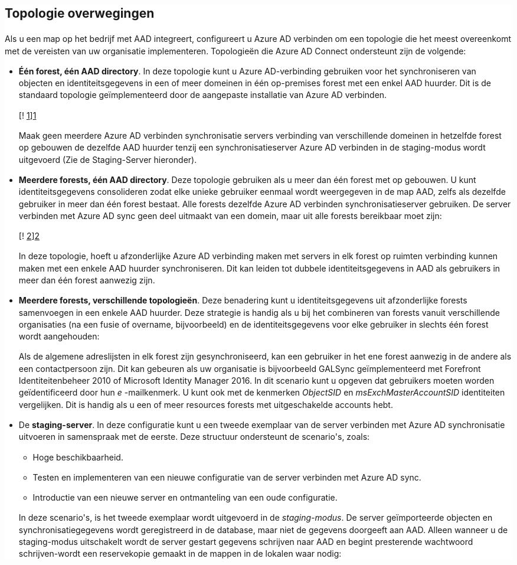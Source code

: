 ## <a name="topology-considerations"></a>Topologie overwegingen

Als u een map op het bedrijf met AAD integreert, configureert u Azure AD verbinden om een topologie die het meest overeenkomt met de vereisten van uw organisatie implementeren. Topologieën die Azure AD Connect ondersteunt zijn de volgende:

- **Één forest, één AAD directory**. In deze topologie kunt u Azure AD-verbinding gebruiken voor het synchroniseren van objecten en identiteitsgegevens in een of meer domeinen in één op-premises forest met een enkel AAD huurder. Dit is de standaard topologie geïmplementeerd door de aangepaste installatie van Azure AD verbinden.

    [! [1]][1]

    Maak geen meerdere Azure AD verbinden synchronisatie servers verbinding van verschillende domeinen in hetzelfde forest op gebouwen de dezelfde AAD huurder tenzij een synchronisatieserver Azure AD verbinden in de staging-modus wordt uitgevoerd (Zie de Staging-Server hieronder).

- **Meerdere forests, één AAD directory**. Deze topologie gebruiken als u meer dan één forest met op gebouwen. U kunt identiteitsgegevens consolideren zodat elke unieke gebruiker eenmaal wordt weergegeven in de map AAD, zelfs als dezelfde gebruiker in meer dan één forest bestaat. Alle forests dezelfde Azure AD verbinden synchronisatieserver gebruiken. De server verbinden met Azure AD sync geen deel uitmaakt van een domein, maar uit alle forests bereikbaar moet zijn:

    [! [2]][2]

    In deze topologie, hoeft u afzonderlijke Azure AD verbinding maken met servers in elk forest op ruimten verbinding kunnen maken met een enkele AAD huurder synchroniseren. Dit kan leiden tot dubbele identiteitsgegevens in AAD als gebruikers in meer dan één forest aanwezig zijn.

- **Meerdere forests, verschillende topologieën**. Deze benadering kunt u identiteitsgegevens uit afzonderlijke forests samenvoegen in een enkele AAD huurder. Deze strategie is handig als u bij het combineren van forests vanuit verschillende organisaties (na een fusie of overname, bijvoorbeeld) en de identiteitsgegevens voor elke gebruiker in slechts één forest wordt aangehouden:

    Als de algemene adreslijsten in elk forest zijn gesynchroniseerd, kan een gebruiker in het ene forest aanwezig in de andere als een contactpersoon zijn. Dit kan gebeuren als uw organisatie is bijvoorbeeld GALSync geïmplementeerd met Forefront Identiteitenbeheer 2010 of Microsoft Identity Manager 2016. In dit scenario kunt u opgeven dat gebruikers moeten worden geïdentificeerd door hun *e* -mailkenmerk. U kunt ook met de kenmerken *ObjectSID* en *msExchMasterAccountSID* identiteiten vergelijken. Dit is handig als u een of meer resources forests met uitgeschakelde accounts hebt.

- De **staging-server**. In deze configuratie kunt u een tweede exemplaar van de server verbinden met Azure AD synchronisatie uitvoeren in samenspraak met de eerste. Deze structuur ondersteunt de scenario's, zoals:

    - Hoge beschikbaarheid.

    - Testen en implementeren van een nieuwe configuratie van de server verbinden met Azure AD sync.

    - Introductie van een nieuwe server en ontmanteling van een oude configuratie. 

    In deze scenario's, is het tweede exemplaar wordt uitgevoerd in de *staging-modus*. De server geïmporteerde objecten en synchronisatiegegevens wordt geregistreerd in de database, maar niet de gegevens doorgeeft aan AAD. Alleen wanneer u de staging-modus uitschakelt wordt de server gestart gegevens schrijven naar AAD en begint presterende wachtwoord schrijven-wordt een reservekopie gemaakt in de mappen in de lokalen waar nodig:


[resource-manager-overview]: ../azure-resource-manager/resource-group-overview.md
[script]: #sample-solution-script
[implementing-a-multi-tier-architecture-on-Azure]: ./guidance-compute-n-tier-vm.md
[active-directory-domain-services]: https://technet.microsoft.com/library/dd448614.aspx
[active-directory-federation-services]: https://technet.microsoft.com/windowsserver/dd448613.aspx
[azure-active-directory]: ../active-directory-domain-services/active-directory-ds-overview.md
[azure-ad-connect]: ../active-directory/active-directory-aadconnect.md
[ad-azure-guidelines]: https://msdn.microsoft.com/library/azure/jj156090.aspx
[aad-explained]: https://youtu.be/tj_0d4tR6aM
[aad-editions]: ../active-directory/active-directory-editions.md
[guidance-adds]: ./guidance-iaas-ra-secure-vnet-ad.md
[sla-aad]: https://azure.microsoft.com/support/legal/sla/active-directory/v1_0/
[azure-multifactor-authentication]: ../multi-factor-authentication/multi-factor-authentication.md
[aad-conditional-access]: ../active-directory//active-directory-conditional-access.md
[aad-dynamic-membership-rules]: ../active-directory/active-directory-accessmanagement-groups-with-advanced-rules.md
[aad-dynamic-memberships]: https://youtu.be/Tdiz2JqCl9Q
[aad-user-sign-in]: ../active-directory/active-directory-aadconnect-user-signin.md
[aad-sync-requirements]: ../active-directory/active-directory-hybrid-identity-design-considerations-directory-sync-requirements.md
[aad-topologies]: ../active-directory/active-directory-aadconnect-topologies.md
[aad-filtering]: ../active-directory/active-directory-aadconnectsync-configure-filtering.md
[aad-scalability]: https://blogs.technet.microsoft.com/enterprisemobility/2014/09/02/azure-ad-under-the-hood-of-our-geo-redundant-highly-available-distributed-cloud-directory/
[aad-connect-sync-default-rules]: ../active-directory/active-directory-aadconnectsync-understanding-default-configuration.md
[aad-identity-protection]: ../active-directory/active-directory-identityprotection.md
[aad-password-management]: ../active-directory/active-directory-passwords-customize.md
[aad-application-proxy]: ../active-directory/active-directory-application-proxy-enable.md
[aad-connect-sync-operational-tasks]: ../active-directory/active-directory-aadconnectsync-operations.md#staging-mode
[aad-custom-domain]: ../active-directory/active-directory-add-domain.md
[aad-powershell]: https://msdn.microsoft.com/library/azure/mt757189.aspx
[aad-sync-disaster-recovery]: ../active-directory/active-directory-aadconnectsync-operations.md#disaster-recovery
[aad-sync-best-practices]: ../active-directory/active-directory-aadconnectsync-best-practices-changing-default-configuration.md
[aad-adfs]: ../active-directory/active-directory-aadconnect-get-started-custom.md#configuring-federation-with-ad-fs
[aad-health]: ../active-directory/active-directory-aadconnect-health-sync.md
[aad-health-adds]: ../active-directory/active-directory-aadconnect-health-adds.md
[aad-health-adfs]: ../active-directory/active-directory-aadconnect-health-adfs.md
[aad-agent-installation]: ../active-directory/active-directory-aadconnect-health-agent-install.md
[aad-reporting-guide]: ../active-directory/active-directory-reporting-guide.md
[azure-cli]: ../virtual-machines-command-line-tools.md
[azure-powershell-download]: ../powershell-install-configure.md
[solution-script]: https://raw.githubusercontent.com/mspnp/reference-architectures/master/guidance-identity-aad/Deploy-ReferenceArchitecture.ps1
[vnet-parameters-windows]: https://raw.githubusercontent.com/mspnp/reference-architectures/master/guidance-identity-aad/parameters/windows/virtualNetwork.parameters.json
[nsg-parameters-windows]: https://raw.githubusercontent.com/mspnp/reference-architectures/master/guidance-identity-aad/parameters/windows/networkSecurityGroups.parameters.json
[webtier-parameters-windows]: https://raw.githubusercontent.com/mspnp/reference-architectures/master/guidance-identity-aad/parameters/windows/webTier.parameters.json
[businesstier-parameters-windows]: https://raw.githubusercontent.com/mspnp/reference-architectures/master/guidance-identity-aad/parameters/windows/businessTier.parameters.json
[datatier-parameters-windows]: https://raw.githubusercontent.com/mspnp/reference-architectures/master/guidance-identity-aad/parameters/windows/dataTier.parameters.json
[managementtier-parameters-windows]: https://raw.githubusercontent.com/mspnp/reference-architectures/master/guidance-identity-aad/parameters/windows/managementTier.parameters.json
[makecert]: https://msdn.microsoft.com/library/windows/desktop/aa386968(v=vs.85).aspx
[add-adds-domain-controller-parameters]: https://raw.githubusercontent.com/mspnp/reference-architectures/master/guidance-identity-aad/parameters/onpremise/add-adds-domain-controller.parameters.json
[create-adds-forest-extension-parameters]: https://raw.githubusercontent.com/mspnp/reference-architectures/master/guidance-identity-aad/parameters/onpremise/create-adds-forest-extension.parameters.json
[virtualMachines-adds-parameters]: https://raw.githubusercontent.com/mspnp/reference-architectures/master/guidance-identity-aad/parameters/onpremise/virtualMachines-adds.parameters.json
[virtualNetwork-parameters]: https://raw.githubusercontent.com/mspnp/reference-architectures/master/guidance-identity-aad/parameters/onpremise/virtualNetwork.parameters.json
[virtualNetwork-adds-dns-parameters]: https://raw.githubusercontent.com/mspnp/reference-architectures/master/guidance-identity-aad/parameters/onpremise/virtualNetwork-adds-dns.parameters.json
[virtualMachines-adc-parameters]: https://raw.githubusercontent.com/mspnp/reference-architectures/master/guidance-identity-aad/parameters/onpremise/virtualMachines-adc.parameters.json
[virtualMachines-adc-joindomain-parameters]: https://raw.githubusercontent.com/mspnp/reference-architectures/master/guidance-identity-aad/parameters/onpremise/virtualMachines-adc-joindomain.parameters.json
[aad-connect-download]: http://www.microsoft.com/download/details.aspx?id=47594
[aad-custom-directory]: ../active-directory/active-directory-add-domain.md
[aad-password-management]: ../active-directory/active-directory-passwords-getting-started.md#enable-users-to-reset-their-azure-ad-passwords
[adds-extend-domain]: ./guidance-identity-adds-extend-domain.md
[adds-resource-forest]: ./guidance-identity-adds-resource-forest.md
[0]: ./media/guidance-identity-aad/figure1.png "Cloud identity-architectuur met Azure Active Directory"
[1]: ./media/guidance-identity-aad/figure2.png "Eén forest, één AAD directory-topologie"
[2]: ./media/guidance-identity-aad/figure3.png "Meerdere forests, één AAD directory-topologie"
[4]: ./media/guidance-identity-aad/figure5.png "Servertopologie staging"
[5]: ./media/guidance-identity-aad/figure6.png "Topologie met meerdere AAD mappen"
[6]: ./media/guidance-identity-aad/figure7.png "Een aangepaste installatie van Azure AD verbinding synchroniseren met een specifiek exemplaar van SQL Server selecteren"
[7]: ./media/guidance-identity-aad/figure8.png "De SSO-methode voor het aanmelden van gebruiker opgeven"
[8]: ./media/guidance-identity-aad/figure9.png "Domein en organisatie-eenheid filteropties opgeven"
[9]: ./media/guidance-identity-aad/figure10.png "Terugneming wachtwoord inschakelen"
[10]: ./media/guidance-identity-aad/figure11.png "De blade Azure AD management in de portal"
[11]: ./media/guidance-identity-aad/figure12.png "De console Azure AD verbinden"
[12]: ./media/guidance-identity-aad/figure13.png "Het tabblad bewerkingen in de Service Synchronisatiebeheer"
[13]: ./media/guidance-identity-aad/figure14.png "Het tabblad verbindingslijnen synchronisatie Service Manager"
[14]: ./media/guidance-identity-aad/figure15.png "De regeleditor synchronisatie"
[15]: ./media/guidance-identity-aad/figure16.png "De blade Azure Active Directory verbinding maken met de gezondheid in de portal voor de gezondheid van de synchronisatie met Azure"
[16]: ./media/guidance-identity-aad/figure17.png "De blade Azure Active Directory verbinding maken met de gezondheid in de Azure portal met de gezondheid van AD DS"
[17]: ./media/guidance-identity-aad/figure18.png "Beveiligingsrapporten beschikbaar in de portal Azure"
[18]: ./media/guidance-identity-aad/figure19.png "De Azure portal markeren het openbare IP-adres van de web-tier-taakverdeling"
[19]: ./media/guidance-identity-aad/figure20.png "Met behulp van Internet Explorer om te bladeren naar het openbare IP-adres van de web-tier-taakverdeling"
[20]: ./media/guidance-identity-aad/figure21.png "De module Certificaten met het certificaat www.contoso.com"
[21]: ./media/guidance-identity-aad/figure22.png "Verbinding maken met de management laag VM"
[22]: ./media/guidance-identity-aad/figure23.png "De HTTPS-binding voor de standaardwebsite maken"
[23]: ./media/guidance-identity-aad/figure24.png "De ContosoWebApp1-webtoepassing maken"
[24]: ./media/guidance-identity-aad/figure25.png "De verificatie-eigenschappen van de ContosoWebApp1-webtoepassing instellen"
[25]: ./media/guidance-identity-aad/figure26.png "Aanmelden bij Azure AAD van de webtoepassing ContosoWebApp1"
[26]: ./media/guidance-identity-aad/figure27.png "De map voor de standaardwebsite"